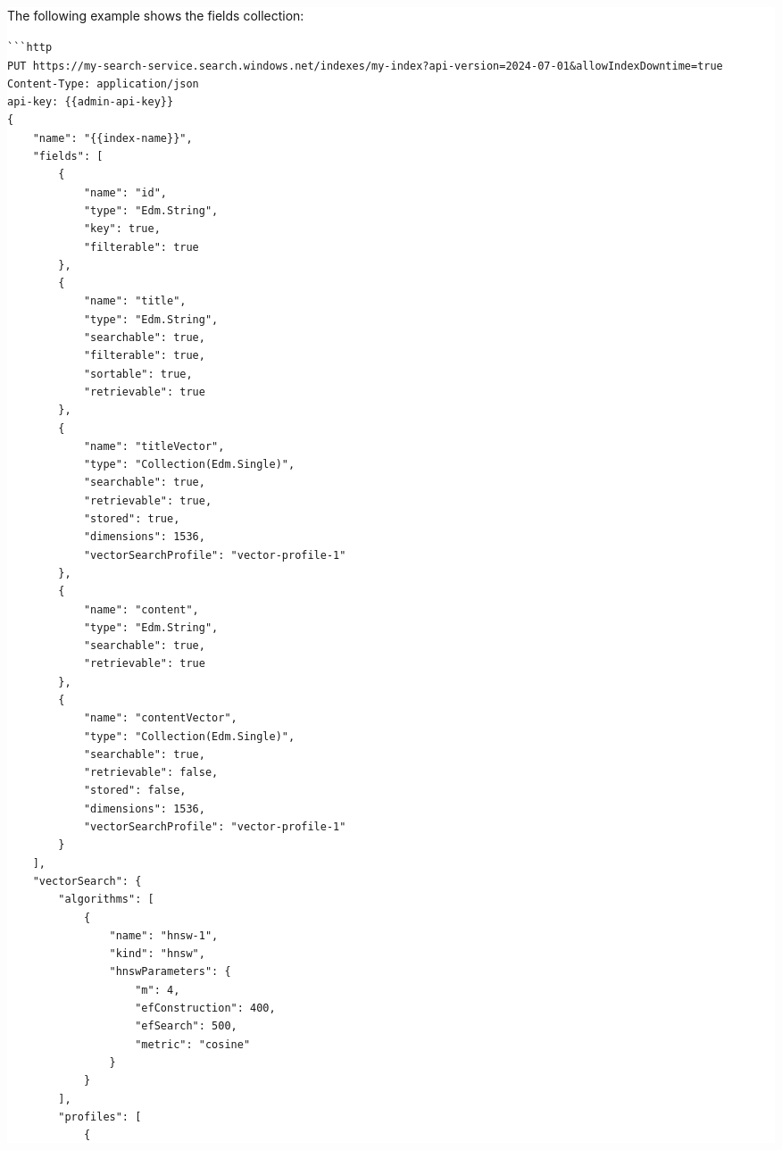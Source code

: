    The following example shows the fields collection:

    ```http
    PUT https://my-search-service.search.windows.net/indexes/my-index?api-version=2024-07-01&allowIndexDowntime=true
    Content-Type: application/json
    api-key: {{admin-api-key}}
    {
        "name": "{{index-name}}",
        "fields": [
            {
                "name": "id",
                "type": "Edm.String",
                "key": true,
                "filterable": true
            },
            {
                "name": "title",
                "type": "Edm.String",
                "searchable": true,
                "filterable": true,
                "sortable": true,
                "retrievable": true
            },
            {
                "name": "titleVector",
                "type": "Collection(Edm.Single)",
                "searchable": true,
                "retrievable": true,
                "stored": true,
                "dimensions": 1536,
                "vectorSearchProfile": "vector-profile-1"
            },
            {
                "name": "content",
                "type": "Edm.String",
                "searchable": true,
                "retrievable": true
            },
            {
                "name": "contentVector",
                "type": "Collection(Edm.Single)",
                "searchable": true,
                "retrievable": false,
                "stored": false,
                "dimensions": 1536,
                "vectorSearchProfile": "vector-profile-1"
            }
        ],
        "vectorSearch": {
            "algorithms": [
                {
                    "name": "hnsw-1",
                    "kind": "hnsw",
                    "hnswParameters": {
                        "m": 4,
                        "efConstruction": 400,
                        "efSearch": 500,
                        "metric": "cosine"
                    }
                }
            ],
            "profiles": [
                {